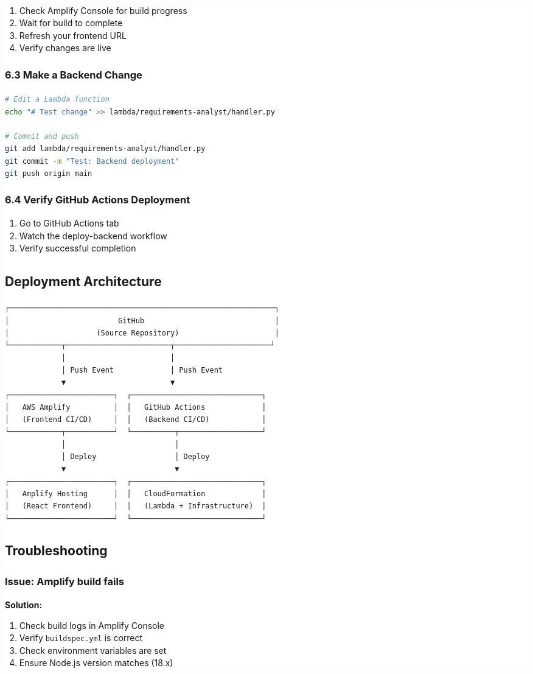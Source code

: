 1. Check Amplify Console for build progress
2. Wait for build to complete
3. Refresh your frontend URL
4. Verify changes are live

### 6.3 Make a Backend Change

```bash
# Edit a Lambda function
echo "# Test change" >> lambda/requirements-analyst/handler.py

# Commit and push
git add lambda/requirements-analyst/handler.py
git commit -m "Test: Backend deployment"
git push origin main
```

### 6.4 Verify GitHub Actions Deployment

1. Go to GitHub Actions tab
2. Watch the deploy-backend workflow
3. Verify successful completion

## Deployment Architecture

```
┌─────────────────────────────────────────────────────────────┐
│                         GitHub                              │
│                    (Source Repository)                      │
└────────────┬────────────────────────┬──────────────────────┘
             │                        │
             │ Push Event             │ Push Event
             ▼                        ▼
┌────────────────────────┐  ┌──────────────────────────────┐
│   AWS Amplify          │  │   GitHub Actions             │
│   (Frontend CI/CD)     │  │   (Backend CI/CD)            │
└────────────┬───────────┘  └──────────┬───────────────────┘
             │                         │
             │ Deploy                  │ Deploy
             ▼                         ▼
┌────────────────────────┐  ┌──────────────────────────────┐
│   Amplify Hosting      │  │   CloudFormation             │
│   (React Frontend)     │  │   (Lambda + Infrastructure)  │
└────────────────────────┘  └──────────────────────────────┘
```

## Troubleshooting

### Issue: Amplify build fails

**Solution:**
1. Check build logs in Amplify Console
2. Verify `buildspec.yml` is correct
3. Check environment variables are set
4. Ensure Node.js version matches (18.x)
